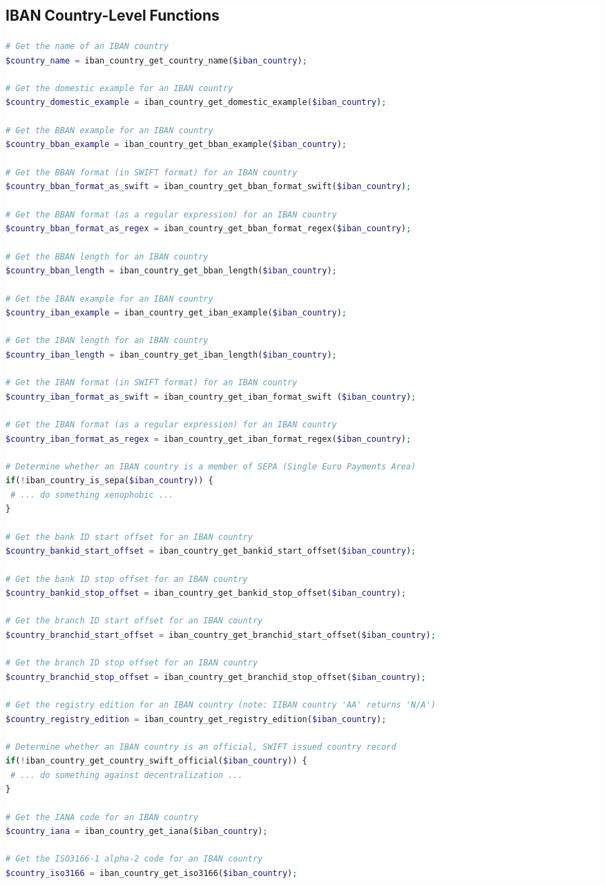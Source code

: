 IBAN Country-Level Functions
----------------------------

```php
# Get the name of an IBAN country
$country_name = iban_country_get_country_name($iban_country);

# Get the domestic example for an IBAN country
$country_domestic_example = iban_country_get_domestic_example($iban_country);

# Get the BBAN example for an IBAN country
$country_bban_example = iban_country_get_bban_example($iban_country);

# Get the BBAN format (in SWIFT format) for an IBAN country
$country_bban_format_as_swift = iban_country_get_bban_format_swift($iban_country);

# Get the BBAN format (as a regular expression) for an IBAN country
$country_bban_format_as_regex = iban_country_get_bban_format_regex($iban_country);

# Get the BBAN length for an IBAN country
$country_bban_length = iban_country_get_bban_length($iban_country);

# Get the IBAN example for an IBAN country
$country_iban_example = iban_country_get_iban_example($iban_country);

# Get the IBAN length for an IBAN country
$country_iban_length = iban_country_get_iban_length($iban_country);

# Get the IBAN format (in SWIFT format) for an IBAN country
$country_iban_format_as_swift = iban_country_get_iban_format_swift ($iban_country);

# Get the IBAN format (as a regular expression) for an IBAN country
$country_iban_format_as_regex = iban_country_get_iban_format_regex($iban_country);

# Determine whether an IBAN country is a member of SEPA (Single Euro Payments Area)
if(!iban_country_is_sepa($iban_country)) {
 # ... do something xenophobic ...
}

# Get the bank ID start offset for an IBAN country
$country_bankid_start_offset = iban_country_get_bankid_start_offset($iban_country);

# Get the bank ID stop offset for an IBAN country
$country_bankid_stop_offset = iban_country_get_bankid_stop_offset($iban_country);

# Get the branch ID start offset for an IBAN country
$country_branchid_start_offset = iban_country_get_branchid_start_offset($iban_country);

# Get the branch ID stop offset for an IBAN country
$country_branchid_stop_offset = iban_country_get_branchid_stop_offset($iban_country);

# Get the registry edition for an IBAN country (note: IIBAN country 'AA' returns 'N/A')
$country_registry_edition = iban_country_get_registry_edition($iban_country);

# Determine whether an IBAN country is an official, SWIFT issued country record
if(!iban_country_get_country_swift_official($iban_country)) {
 # ... do something against decentralization ...
}

# Get the IANA code for an IBAN country
$country_iana = iban_country_get_iana($iban_country);

# Get the ISO3166-1 alpha-2 code for an IBAN country
$country_iso3166 = iban_country_get_iso3166($iban_country);
```